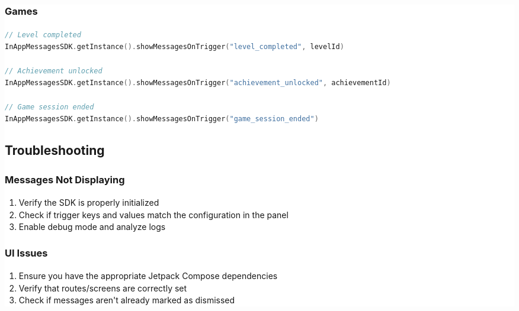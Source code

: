 ### Games
```kotlin
// Level completed
InAppMessagesSDK.getInstance().showMessagesOnTrigger("level_completed", levelId)

// Achievement unlocked
InAppMessagesSDK.getInstance().showMessagesOnTrigger("achievement_unlocked", achievementId)

// Game session ended
InAppMessagesSDK.getInstance().showMessagesOnTrigger("game_session_ended")
```

## Troubleshooting

### Messages Not Displaying
1. Verify the SDK is properly initialized
2. Check if trigger keys and values match the configuration in the panel
3. Enable debug mode and analyze logs

### UI Issues
1. Ensure you have the appropriate Jetpack Compose dependencies
2. Verify that routes/screens are correctly set
3. Check if messages aren't already marked as dismissed
